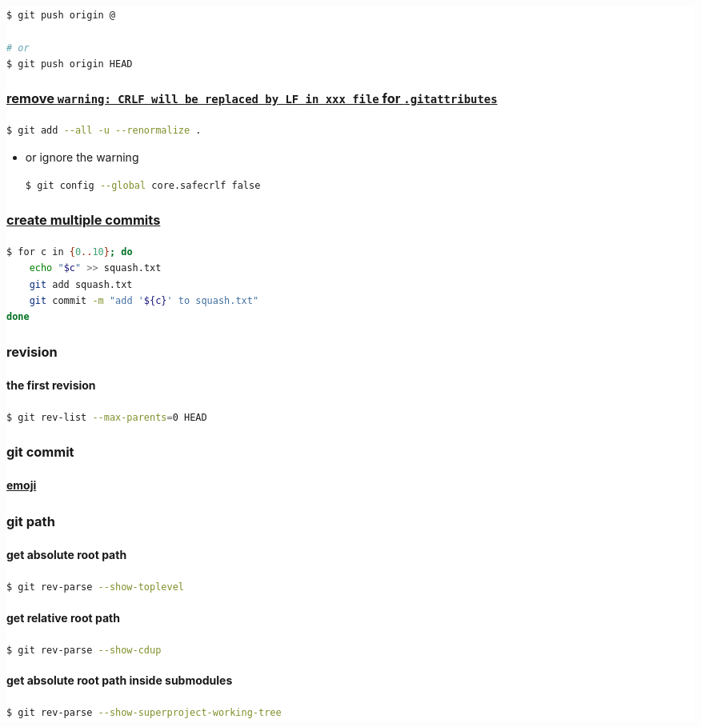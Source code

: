 
```bash
$ git push origin @

# or
$ git push origin HEAD
```

### [remove `warning: CRLF will be replaced by LF in xxx file` for `.gitattributes`](https://help.github.com/en/github/using-git/configuring-git-to-handle-line-endings)
```bash
$ git add --all -u --renormalize .
```

- or ignore the warning
  ```bash
  $ git config --global core.safecrlf false
  ```

### [create multiple commits](https://git-rebase.io/)
```bash
$ for c in {0..10}; do
    echo "$c" >> squash.txt
    git add squash.txt
    git commit -m "add '${c}' to squash.txt"
done
```

### revision
#### the first revision
```bash
$ git rev-list --max-parents=0 HEAD
```

### git commit
#### [emoji](https://gist.github.com/risan/41a0e4a462477875217346027879f618)


### git path
#### get absolute root path
```bash
$ git rev-parse --show-toplevel
```

#### get relative root path
```bash
$ git rev-parse --show-cdup
```

#### get absolute root path inside submodules
```bash
$ git rev-parse --show-superproject-working-tree
```
